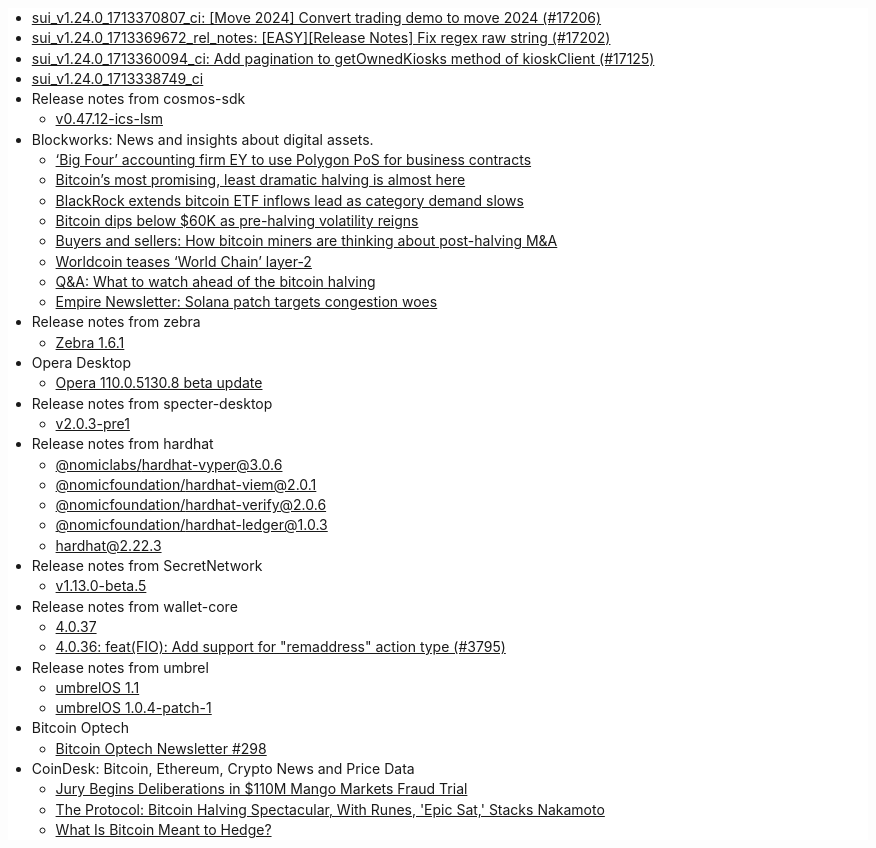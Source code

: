   - [sui_v1.24.0_1713370807_ci: [Move 2024] Convert trading demo to move 2024 (#17206)](https://github.com/MystenLabs/sui/releases/tag/sui_v1.24.0_1713370807_ci)
  - [sui_v1.24.0_1713369672_rel_notes: [EASY][Release Notes] Fix regex raw string (#17202)](https://github.com/MystenLabs/sui/releases/tag/sui_v1.24.0_1713369672_rel_notes)
  - [sui_v1.24.0_1713360094_ci: Add pagination to getOwnedKiosks method of kioskClient (#17125)](https://github.com/MystenLabs/sui/releases/tag/sui_v1.24.0_1713360094_ci)
  - [sui_v1.24.0_1713338749_ci](https://github.com/MystenLabs/sui/releases/tag/sui_v1.24.0_1713338749_ci)
- Release notes from cosmos-sdk
  - [v0.47.12-ics-lsm](https://github.com/cosmos/cosmos-sdk/releases/tag/v0.47.12-ics-lsm)
- Blockworks: News and insights about digital assets.
  - [‘Big Four’ accounting firm EY to use Polygon PoS for business contracts](https://blockworks.co/news/ey-uses-polygon-proof-of-stake-for-business)
  - [Bitcoin’s most promising, least dramatic halving is almost here](https://blockworks.co/news/bitcoins-most-promising-least-dramatic-halving)
  - [BlackRock extends bitcoin ETF inflows lead as category demand slows](https://blockworks.co/news/blackrock-extends-bitcoin-etf-inflows)
  - [Bitcoin dips below $60K as pre-halving volatility reigns](https://blockworks.co/news/bitcoin-below-60k-pre-halving-volatility)
  - [Buyers and sellers: How bitcoin miners are thinking about post-halving M&A](https://blockworks.co/news/post-bitcoin-halving-miner-mergers-acquisitions)
  - [Worldcoin teases ‘World Chain’ layer-2](https://blockworks.co/news/worldcoin-teases-world-chain-layer-2)
  - [Q&amp;A: What to watch ahead of the bitcoin halving](https://blockworks.co/news/bitcoin-halving-grayscale-interview)
  - [Empire Newsletter: Solana patch targets congestion woes](https://blockworks.co/news/empire-newsletter-no-12)
- Release notes from zebra
  - [Zebra 1.6.1](https://github.com/ZcashFoundation/zebra/releases/tag/v1.6.1)
- Opera Desktop
  - [Opera 110.0.5130.8 beta update](https://blogs.opera.com/desktop/2024/04/opera-110-0-5130-8-beta-update/)
- Release notes from specter-desktop
  - [v2.0.3-pre1](https://github.com/cryptoadvance/specter-desktop/releases/tag/v2.0.3-pre1)
- Release notes from hardhat
  - [@nomiclabs/hardhat-vyper@3.0.6](https://github.com/NomicFoundation/hardhat/releases/tag/%40nomiclabs%2Fhardhat-vyper%403.0.6)
  - [@nomicfoundation/hardhat-viem@2.0.1](https://github.com/NomicFoundation/hardhat/releases/tag/%40nomicfoundation%2Fhardhat-viem%402.0.1)
  - [@nomicfoundation/hardhat-verify@2.0.6](https://github.com/NomicFoundation/hardhat/releases/tag/%40nomicfoundation%2Fhardhat-verify%402.0.6)
  - [@nomicfoundation/hardhat-ledger@1.0.3](https://github.com/NomicFoundation/hardhat/releases/tag/%40nomicfoundation%2Fhardhat-ledger%401.0.3)
  - [hardhat@2.22.3](https://github.com/NomicFoundation/hardhat/releases/tag/hardhat%402.22.3)
- Release notes from SecretNetwork
  - [v1.13.0-beta.5](https://github.com/scrtlabs/SecretNetwork/releases/tag/v1.13.0-beta.5)
- Release notes from wallet-core
  - [4.0.37](https://github.com/trustwallet/wallet-core/releases/tag/4.0.37)
  - [4.0.36: feat(FIO): Add support for "remaddress" action type (#3795)](https://github.com/trustwallet/wallet-core/releases/tag/4.0.36)
- Release notes from umbrel
  - [umbrelOS 1.1](https://github.com/getumbrel/umbrel/releases/tag/1.1.0)
  - [umbrelOS 1.0.4-patch-1](https://github.com/getumbrel/umbrel/releases/tag/v1.0.4-patch-1)
- Bitcoin Optech
  - [Bitcoin Optech Newsletter #298](https://bitcoinops.org/en/newsletters/2024/04/17/)
- CoinDesk: Bitcoin, Ethereum, Crypto News and Price Data
  - [Jury Begins Deliberations in $110M Mango Markets Fraud Trial](https://www.coindesk.com/policy/2024/04/17/jury-begins-deliberations-in-110m-mango-markets-fraud-trial/?utm_medium=referral&utm_source=rss&utm_campaign=headlines)
  - [The Protocol: Bitcoin Halving Spectacular, With Runes, 'Epic Sat,' Stacks Nakamoto](https://www.coindesk.com/tech/2024/04/17/the-protocol-bitcoin-halving-spectacular-with-runes-epic-sat-stacks-nakamoto/?utm_medium=referral&utm_source=rss&utm_campaign=headlines)
  - [What Is Bitcoin Meant to Hedge?](https://www.coindesk.com/consensus-magazine/2024/04/17/what-is-bitcoin-meant-to-hedge/?utm_medium=referral&utm_source=rss&utm_campaign=headlines)